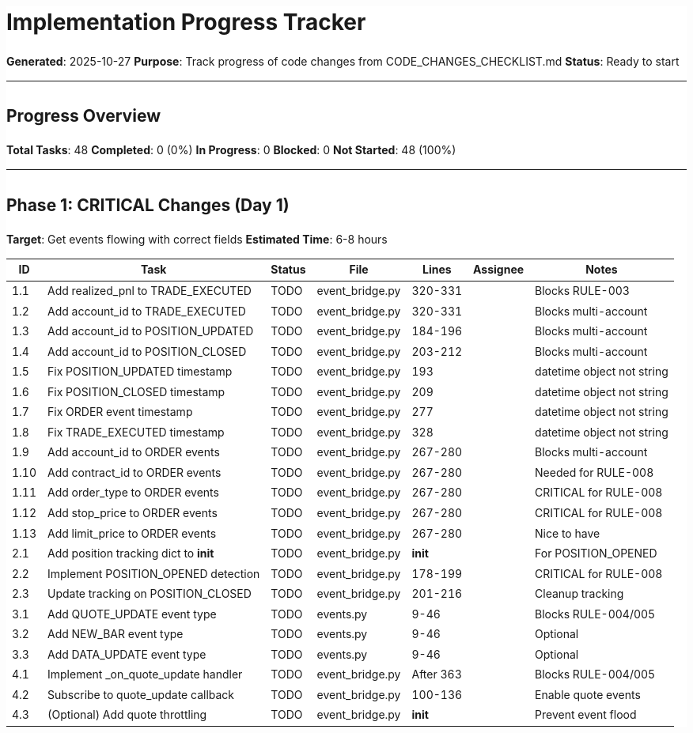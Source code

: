 # Implementation Progress Tracker

**Generated**: 2025-10-27
**Purpose**: Track progress of code changes from CODE_CHANGES_CHECKLIST.md
**Status**: Ready to start

---

## Progress Overview

**Total Tasks**: 48
**Completed**: 0 (0%)
**In Progress**: 0
**Blocked**: 0
**Not Started**: 48 (100%)

---

## Phase 1: CRITICAL Changes (Day 1)

**Target**: Get events flowing with correct fields
**Estimated Time**: 6-8 hours

| ID | Task | Status | File | Lines | Assignee | Notes |
|----|------|--------|------|-------|----------|-------|
| 1.1 | Add realized_pnl to TRADE_EXECUTED | TODO | event_bridge.py | 320-331 | | Blocks RULE-003 |
| 1.2 | Add account_id to TRADE_EXECUTED | TODO | event_bridge.py | 320-331 | | Blocks multi-account |
| 1.3 | Add account_id to POSITION_UPDATED | TODO | event_bridge.py | 184-196 | | Blocks multi-account |
| 1.4 | Add account_id to POSITION_CLOSED | TODO | event_bridge.py | 203-212 | | Blocks multi-account |
| 1.5 | Fix POSITION_UPDATED timestamp | TODO | event_bridge.py | 193 | | datetime object not string |
| 1.6 | Fix POSITION_CLOSED timestamp | TODO | event_bridge.py | 209 | | datetime object not string |
| 1.7 | Fix ORDER event timestamp | TODO | event_bridge.py | 277 | | datetime object not string |
| 1.8 | Fix TRADE_EXECUTED timestamp | TODO | event_bridge.py | 328 | | datetime object not string |
| 1.9 | Add account_id to ORDER events | TODO | event_bridge.py | 267-280 | | Blocks multi-account |
| 1.10 | Add contract_id to ORDER events | TODO | event_bridge.py | 267-280 | | Needed for RULE-008 |
| 1.11 | Add order_type to ORDER events | TODO | event_bridge.py | 267-280 | | CRITICAL for RULE-008 |
| 1.12 | Add stop_price to ORDER events | TODO | event_bridge.py | 267-280 | | CRITICAL for RULE-008 |
| 1.13 | Add limit_price to ORDER events | TODO | event_bridge.py | 267-280 | | Nice to have |
| 2.1 | Add position tracking dict to __init__ | TODO | event_bridge.py | __init__ | | For POSITION_OPENED |
| 2.2 | Implement POSITION_OPENED detection | TODO | event_bridge.py | 178-199 | | CRITICAL for RULE-008 |
| 2.3 | Update tracking on POSITION_CLOSED | TODO | event_bridge.py | 201-216 | | Cleanup tracking |
| 3.1 | Add QUOTE_UPDATE event type | TODO | events.py | 9-46 | | Blocks RULE-004/005 |
| 3.2 | Add NEW_BAR event type | TODO | events.py | 9-46 | | Optional |
| 3.3 | Add DATA_UPDATE event type | TODO | events.py | 9-46 | | Optional |
| 4.1 | Implement _on_quote_update handler | TODO | event_bridge.py | After 363 | | Blocks RULE-004/005 |
| 4.2 | Subscribe to quote_update callback | TODO | event_bridge.py | 100-136 | | Enable quote events |
| 4.3 | (Optional) Add quote throttling | TODO | event_bridge.py | __init__ | | Prevent event flood |
